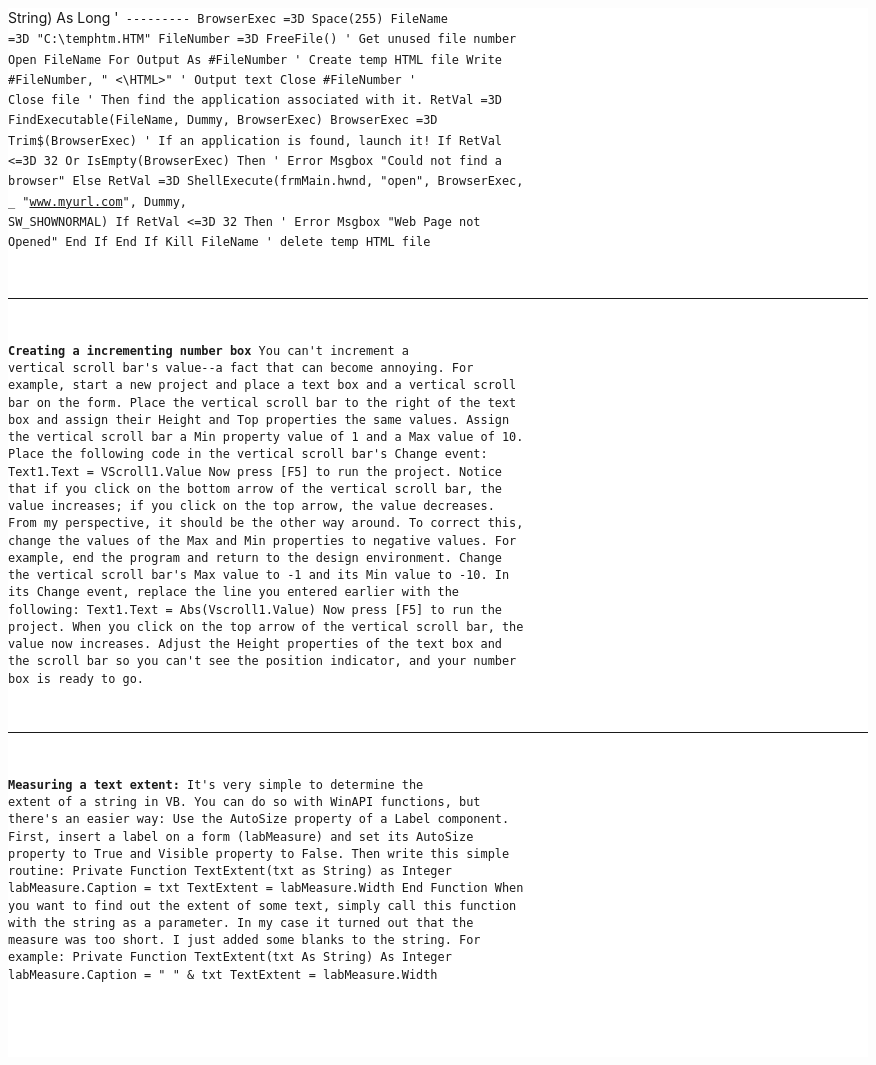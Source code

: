 String) As Long
'<Code> ---------
BrowserExec =3D Space(255)
FileName =3D "C:\temphtm.HTM"
FileNumber =3D FreeFile()  ' Get unused file number
Open FileName For Output As #FileNumber ' Create temp HTML file
 Write #FileNumber, "<HTML> <\HTML>" ' Output text
Close #FileNumber ' Close file
' Then find the application associated with it.
 RetVal =3D FindExecutable(FileName, Dummy, BrowserExec)
 BrowserExec =3D Trim$(BrowserExec)
 ' If an application is found, launch it!
 If RetVal <=3D 32 Or IsEmpty(BrowserExec) Then ' Error
 Msgbox "Could not find a browser"
 Else
 RetVal =3D ShellExecute(frmMain.hwnd, "open", BrowserExec, _
  "www.myurl.com", Dummy, SW_SHOWNORMAL)
 If RetVal <=3D 32 Then  ' Error
  Msgbox "Web Page not Opened"
 End If
 End If
Kill FileName ' delete temp HTML file
****************************************************************************
<b>Creating a incrementing number box</b>
You can't increment a vertical scroll bar's value--a fact that can become
annoying. For example, start a new project and place a text box and a
vertical scroll bar on the form. Place the vertical scroll bar to the right
of the text box and assign their Height and Top properties the same values.
Assign the vertical scroll bar a Min property value of 1 and a Max value of
10. Place the following code in the vertical scroll bar's Change event:
Text1.Text = VScroll1.Value
Now press [F5] to run the project. Notice that if you click on the bottom
arrow of the vertical scroll bar, the value increases; if you click on the
top arrow, the value decreases. From my perspective, it should be the other
way around.
To correct this, change the values of the Max and Min properties to
negative values. For example, end the program and return to the design
environment. Change the vertical scroll bar's Max value to -1 and its Min
value to -10. In its Change event, replace the line you entered earlier
with the following:
Text1.Text = Abs(Vscroll1.Value)
Now press [F5] to run the project. When you click on the top arrow of the
vertical scroll bar, the value now increases. Adjust the Height properties
of the text box and the scroll bar so you can't see the position indicator,
and your number box is ready to go.
****************************************************************************
<b>Measuring a text extent:</b>
It's very simple to determine the extent of a string in VB. You can do so
with WinAPI functions, but there's an easier way: Use the AutoSize property
of a Label component. First, insert a label on a form (labMeasure) and set
its AutoSize property to True and Visible property to False. Then write
this simple routine:
Private Function TextExtent(txt as String) as Integer
 labMeasure.Caption = txt
 TextExtent = labMeasure.Width
End Function
When you want to find out the extent of some text, simply call this
function with the string as a parameter.
In my case it turned out that the measure was too short. I just added some
blanks to the string. For example:
Private Function TextExtent(txt As String) As Integer
 labMeasure.Caption = " " & txt
 TextExtent = labMeasure.Width